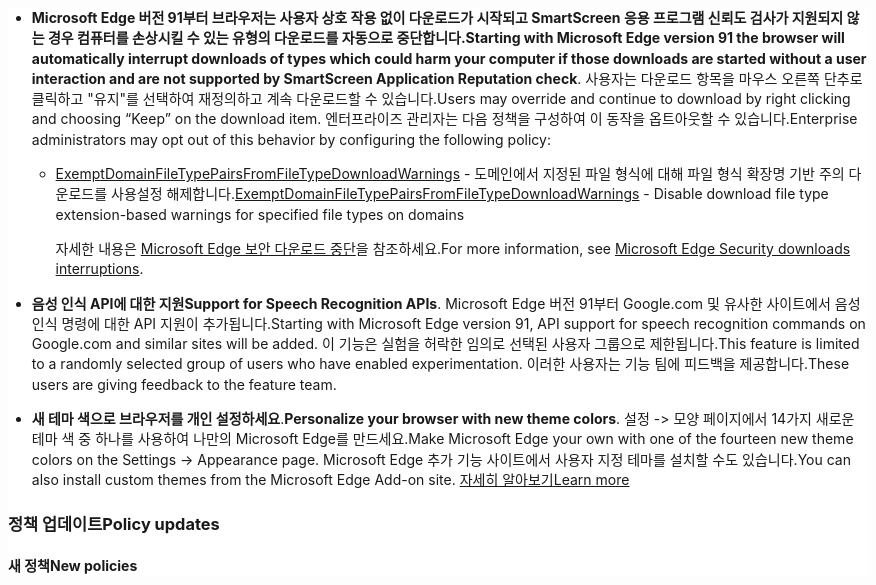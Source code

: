 - <span data-ttu-id="6dc93-136">**Microsoft Edge 버전 91부터 브라우저는 사용자 상호 작용 없이 다운로드가 시작되고 SmartScreen 응용 프로그램 신뢰도 검사가 지원되지 않는 경우 컴퓨터를 손상시킬 수 있는 유형의 다운로드를 자동으로 중단합니다.**</span><span class="sxs-lookup"><span data-stu-id="6dc93-136">**Starting with Microsoft Edge version 91 the browser will automatically interrupt downloads of types which could harm your computer if those downloads are started without a user interaction and are not supported by SmartScreen Application Reputation check**.</span></span> <span data-ttu-id="6dc93-137">사용자는 다운로드 항목을 마우스 오른쪽 단추로 클릭하고 "유지"를 선택하여 재정의하고 계속 다운로드할 수 있습니다.</span><span class="sxs-lookup"><span data-stu-id="6dc93-137">Users may override and continue to download by right clicking and choosing “Keep” on the download item.</span></span> <span data-ttu-id="6dc93-138">엔터프라이즈 관리자는 다음 정책을 구성하여 이 동작을 옵트아웃할 수 있습니다.</span><span class="sxs-lookup"><span data-stu-id="6dc93-138">Enterprise administrators may opt out of this behavior by configuring the following policy:</span></span>
  - <span data-ttu-id="6dc93-139">[ExemptDomainFileTypePairsFromFileTypeDownloadWarnings](/deployedge/microsoft-edge-policies#exemptdomainfiletypepairsfromfiletypedownloadwarnings.md) - 도메인에서 지정된 파일 형식에 대해 파일 형식 확장명 기반 주의 다운로드를 사용설정 해제합니다.</span><span class="sxs-lookup"><span data-stu-id="6dc93-139">[ExemptDomainFileTypePairsFromFileTypeDownloadWarnings](/deployedge/microsoft-edge-policies#exemptdomainfiletypepairsfromfiletypedownloadwarnings.md) - Disable download file type extension-based warnings for specified file types on domains</span></span>

    <span data-ttu-id="6dc93-140">자세한 내용은 [Microsoft Edge 보안 다운로드 중단](microsoft-edge-security-downloads-interruptions.md)을 참조하세요.</span><span class="sxs-lookup"><span data-stu-id="6dc93-140">For more information, see [Microsoft Edge Security downloads interruptions](microsoft-edge-security-downloads-interruptions.md).</span></span>

- <span data-ttu-id="6dc93-141">**음성 인식 API에 대한 지원**</span><span class="sxs-lookup"><span data-stu-id="6dc93-141">**Support for Speech Recognition APIs**.</span></span> <span data-ttu-id="6dc93-142">Microsoft Edge 버전 91부터 Google.com 및 유사한 사이트에서 음성 인식 명령에 대한 API 지원이 추가됩니다.</span><span class="sxs-lookup"><span data-stu-id="6dc93-142">Starting with Microsoft Edge version 91, API support for speech recognition commands on Google.com and similar sites will be added.</span></span> <span data-ttu-id="6dc93-143">이 기능은 실험을 허락한 임의로 선택된 사용자 그룹으로 제한됩니다.</span><span class="sxs-lookup"><span data-stu-id="6dc93-143">This feature is limited to a randomly selected group of users who have enabled experimentation.</span></span> <span data-ttu-id="6dc93-144">이러한 사용자는 기능 팀에 피드백을 제공합니다.</span><span class="sxs-lookup"><span data-stu-id="6dc93-144">These users are giving feedback to the feature team.</span></span>

- <span data-ttu-id="6dc93-145">**새 테마 색으로 브라우저를 개인 설정하세요**.</span><span class="sxs-lookup"><span data-stu-id="6dc93-145">**Personalize your browser with new theme colors**.</span></span> <span data-ttu-id="6dc93-146">설정 -> 모양 페이지에서 14가지 새로운 테마 색 중 하나를 사용하여 나만의 Microsoft Edge를 만드세요.</span><span class="sxs-lookup"><span data-stu-id="6dc93-146">Make Microsoft Edge your own with one of the fourteen new theme colors on the Settings -> Appearance page.</span></span> <span data-ttu-id="6dc93-147">Microsoft Edge 추가 기능 사이트에서 사용자 지정 테마를 설치할 수도 있습니다.</span><span class="sxs-lookup"><span data-stu-id="6dc93-147">You can also install custom themes from the Microsoft Edge Add-on site.</span></span> [<span data-ttu-id="6dc93-148">자세히 알아보기</span><span class="sxs-lookup"><span data-stu-id="6dc93-148">Learn more</span></span>](https://techcommunity.microsoft.com/t5/articles/make-microsoft-edge-your-own-with-themes/m-p/2083165)

### <a name="policy-updates"></a><span data-ttu-id="6dc93-149">정책 업데이트</span><span class="sxs-lookup"><span data-stu-id="6dc93-149">Policy updates</span></span>

#### <a name="new-policies"></a><span data-ttu-id="6dc93-150">새 정책</span><span class="sxs-lookup"><span data-stu-id="6dc93-150">New policies</span></span>
